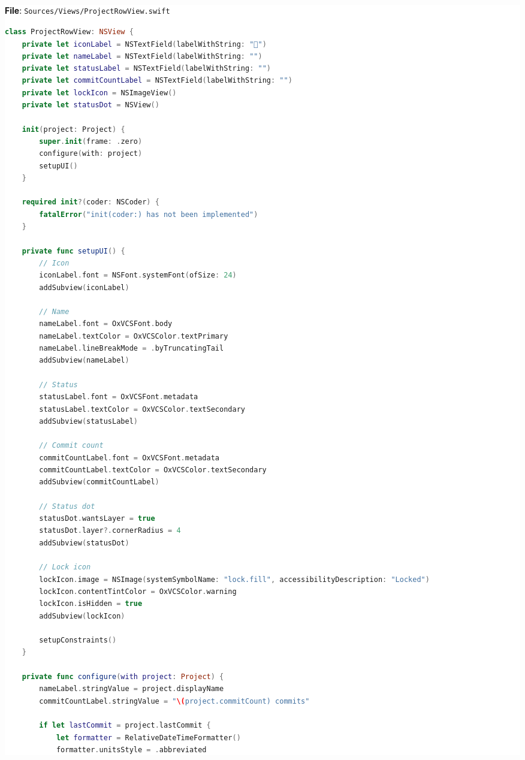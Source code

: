 **File**: `Sources/Views/ProjectRowView.swift`

```swift
class ProjectRowView: NSView {
    private let iconLabel = NSTextField(labelWithString: "🎵")
    private let nameLabel = NSTextField(labelWithString: "")
    private let statusLabel = NSTextField(labelWithString: "")
    private let commitCountLabel = NSTextField(labelWithString: "")
    private let lockIcon = NSImageView()
    private let statusDot = NSView()

    init(project: Project) {
        super.init(frame: .zero)
        configure(with: project)
        setupUI()
    }

    required init?(coder: NSCoder) {
        fatalError("init(coder:) has not been implemented")
    }

    private func setupUI() {
        // Icon
        iconLabel.font = NSFont.systemFont(ofSize: 24)
        addSubview(iconLabel)

        // Name
        nameLabel.font = OxVCSFont.body
        nameLabel.textColor = OxVCSColor.textPrimary
        nameLabel.lineBreakMode = .byTruncatingTail
        addSubview(nameLabel)

        // Status
        statusLabel.font = OxVCSFont.metadata
        statusLabel.textColor = OxVCSColor.textSecondary
        addSubview(statusLabel)

        // Commit count
        commitCountLabel.font = OxVCSFont.metadata
        commitCountLabel.textColor = OxVCSColor.textSecondary
        addSubview(commitCountLabel)

        // Status dot
        statusDot.wantsLayer = true
        statusDot.layer?.cornerRadius = 4
        addSubview(statusDot)

        // Lock icon
        lockIcon.image = NSImage(systemSymbolName: "lock.fill", accessibilityDescription: "Locked")
        lockIcon.contentTintColor = OxVCSColor.warning
        lockIcon.isHidden = true
        addSubview(lockIcon)

        setupConstraints()
    }

    private func configure(with project: Project) {
        nameLabel.stringValue = project.displayName
        commitCountLabel.stringValue = "\(project.commitCount) commits"

        if let lastCommit = project.lastCommit {
            let formatter = RelativeDateTimeFormatter()
            formatter.unitsStyle = .abbreviated
```